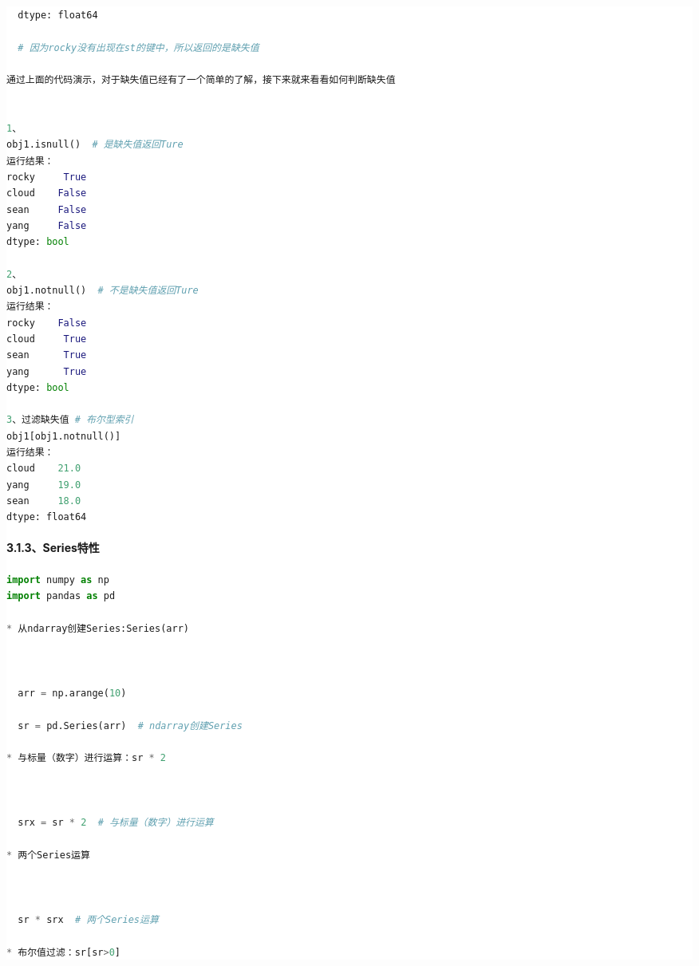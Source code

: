 ```python
  dtype: float64

  # 因为rocky没有出现在st的键中，所以返回的是缺失值

通过上面的代码演示，对于缺失值已经有了一个简单的了解，接下来就来看看如何判断缺失值


1、
obj1.isnull()  # 是缺失值返回Ture
运行结果：
rocky     True
cloud    False
sean     False
yang     False
dtype: bool

2、
obj1.notnull()  # 不是缺失值返回Ture
运行结果：
rocky    False
cloud     True
sean      True
yang      True
dtype: bool

3、过滤缺失值 # 布尔型索引
obj1[obj1.notnull()]
运行结果：
cloud    21.0
yang     19.0
sean     18.0
dtype: float64
```





#### 3.1.3、Series特性

```python
import numpy as np
import pandas as pd

* 从ndarray创建Series:Series(arr)

  

  arr = np.arange(10)

  sr = pd.Series(arr)  # ndarray创建Series

* 与标量（数字）进行运算：sr * 2

  

  srx = sr * 2  # 与标量（数字）进行运算

* 两个Series运算

  

  sr * srx  # 两个Series运算

* 布尔值过滤：sr[sr>0]
```